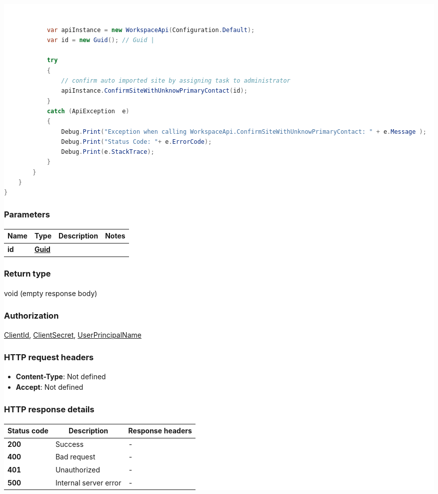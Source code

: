 ```csharp
            

            var apiInstance = new WorkspaceApi(Configuration.Default);
            var id = new Guid(); // Guid | 

            try
            {
                // confirm auto imported site by assigning task to administrator
                apiInstance.ConfirmSiteWithUnknowPrimaryContact(id);
            }
            catch (ApiException  e)
            {
                Debug.Print("Exception when calling WorkspaceApi.ConfirmSiteWithUnknowPrimaryContact: " + e.Message );
                Debug.Print("Status Code: "+ e.ErrorCode);
                Debug.Print(e.StackTrace);
            }
        }
    }
}
```

### Parameters

Name | Type | Description  | Notes
------------- | ------------- | ------------- | -------------
 **id** | [**Guid**](Guid.md)|  | 

### Return type

void (empty response body)

### Authorization

[ClientId](../README.md#ClientId), [ClientSecret](../README.md#ClientSecret), [UserPrincipalName](../README.md#UserPrincipalName)

### HTTP request headers

 - **Content-Type**: Not defined
 - **Accept**: Not defined

### HTTP response details
| Status code | Description | Response headers |
|-------------|-------------|------------------|
| **200** | Success |  -  |
| **400** | Bad request |  -  |
| **401** | Unauthorized |  -  |
| **500** | Internal server error |  -  |
